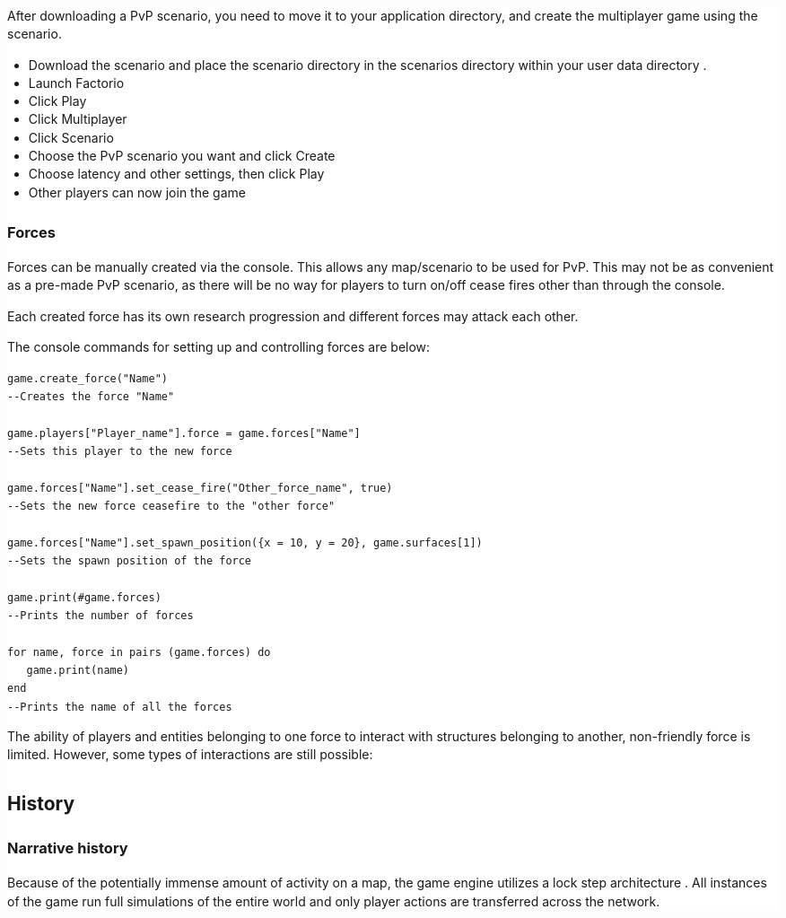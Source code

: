 After downloading a PvP scenario, you need to move it to your application directory, and create the multiplayer game using the scenario.

- Download the scenario and place the scenario directory in the scenarios directory within your user data directory .
- Launch Factorio
- Click Play
- Click Multiplayer
- Click Scenario
- Choose the PvP scenario you want and click Create
- Choose latency and other settings, then click Play
- Other players can now join the game

### Forces

Forces can be manually created via the console. This allows any map/scenario to be used for PvP. This may not be as convenient as a pre-made PvP scenario, as there will be no way for players to turn on/off cease fires other than through the console.

Each created force has its own research progression and different forces may attack each other.

The console commands for setting up and controlling forces are below:

```
game.create_force("Name")
--Creates the force "Name"

game.players["Player_name"].force = game.forces["Name"]
--Sets this player to the new force

game.forces["Name"].set_cease_fire("Other_force_name", true)
--Sets the new force ceasefire to the "other force"

game.forces["Name"].set_spawn_position({x = 10, y = 20}, game.surfaces[1])
--Sets the spawn position of the force

game.print(#game.forces)
--Prints the number of forces

for name, force in pairs (game.forces) do
   game.print(name)
end
--Prints the name of all the forces
```

The ability of players and entities belonging to one force to interact with structures belonging to another, non-friendly force is limited. However, some types of interactions are still possible:

## History

### Narrative history

Because of the potentially immense amount of activity on a map, the game engine utilizes a lock step architecture . All instances of the game run full simulations of the entire world and only player actions are transferred across the network.
